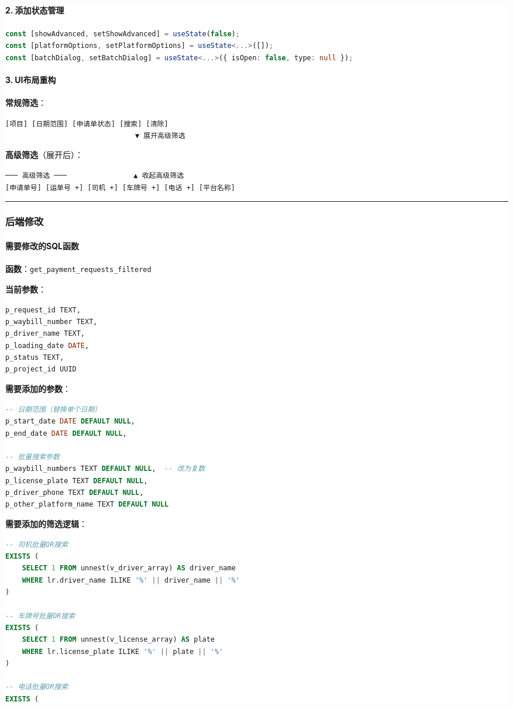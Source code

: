 #### 2. 添加状态管理

```typescript
const [showAdvanced, setShowAdvanced] = useState(false);
const [platformOptions, setPlatformOptions] = useState<...>([]);
const [batchDialog, setBatchDialog] = useState<...>({ isOpen: false, type: null });
```

#### 3. UI布局重构

**常规筛选**：
```
[项目] [日期范围] [申请单状态] [搜索] [清除]
                               ▼ 展开高级筛选
```

**高级筛选**（展开后）：
```
─── 高级筛选 ───                ▲ 收起高级筛选
[申请单号] [运单号 +] [司机 +] [车牌号 +] [电话 +] [平台名称]
```

---

### 后端修改

#### 需要修改的SQL函数

**函数**：`get_payment_requests_filtered`

**当前参数**：
```sql
p_request_id TEXT,
p_waybill_number TEXT,
p_driver_name TEXT,
p_loading_date DATE,
p_status TEXT,
p_project_id UUID
```

**需要添加的参数**：
```sql
-- 日期范围（替换单个日期）
p_start_date DATE DEFAULT NULL,
p_end_date DATE DEFAULT NULL,

-- 批量搜索参数
p_waybill_numbers TEXT DEFAULT NULL,  -- 改为复数
p_license_plate TEXT DEFAULT NULL,
p_driver_phone TEXT DEFAULT NULL,
p_other_platform_name TEXT DEFAULT NULL
```

**需要添加的筛选逻辑**：
```sql
-- 司机批量OR搜索
EXISTS (
    SELECT 1 FROM unnest(v_driver_array) AS driver_name
    WHERE lr.driver_name ILIKE '%' || driver_name || '%'
)

-- 车牌号批量OR搜索
EXISTS (
    SELECT 1 FROM unnest(v_license_array) AS plate
    WHERE lr.license_plate ILIKE '%' || plate || '%'
)

-- 电话批量OR搜索
EXISTS (
```